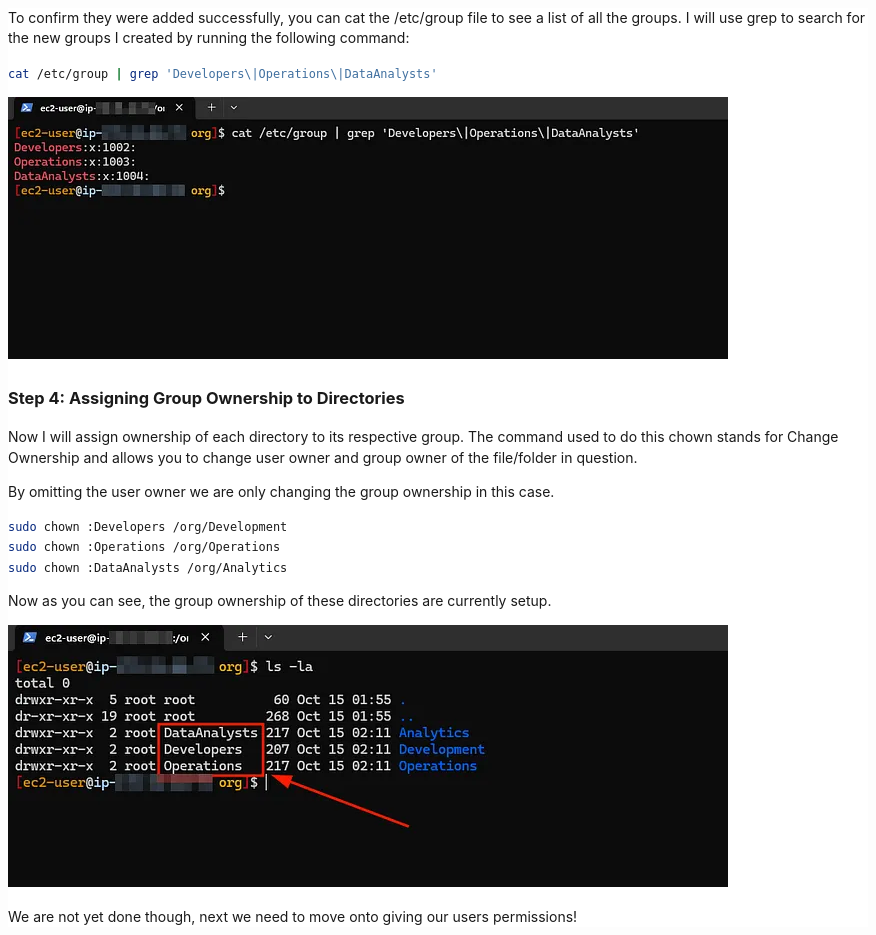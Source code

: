 To confirm they were added successfully, you can cat the /etc/group file to see a list of all the groups. I will use grep to search for the new groups I created by running the following command:

```bash
cat /etc/group | grep 'Developers\|Operations\|DataAnalysts'
```

![alt text](../../assets/med-2.webp "Logo Title Text 1")

### Step 4: Assigning Group Ownership to Directories

Now I will assign ownership of each directory to its respective group. The command used to do this chown stands for Change Ownership and allows you to change user owner and group owner of the file/folder in question.

By omitting the user owner we are only changing the group ownership in this case.

```bash
sudo chown :Developers /org/Development
sudo chown :Operations /org/Operations
sudo chown :DataAnalysts /org/Analytics
```

Now as you can see, the group ownership of these directories are currently setup.

![alt text](../../assets/med-3.webp "Logo Title Text 1")

We are not yet done though, next we need to move onto giving our users permissions!
